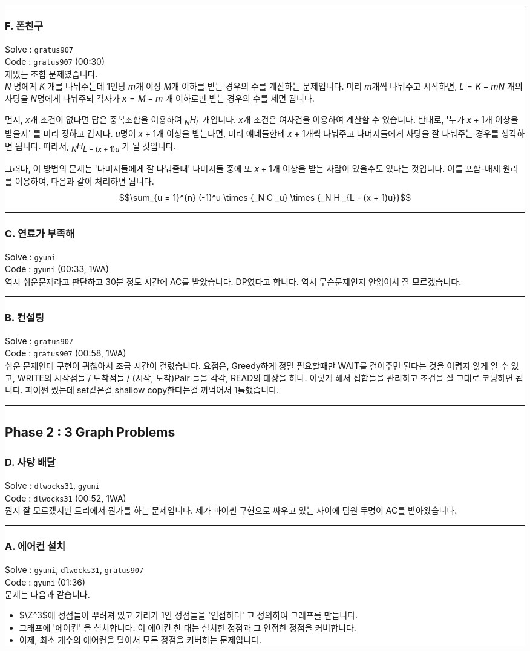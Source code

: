 ------

### F. 폰친구
Solve : `gratus907`  
Code : `gratus907` (00:30)  
재밌는 조합 문제였습니다.  
$N$ 명에게 $K$ 개를 나눠주는데 1인당 $m$개 이상 $M$개 이하를 받는 경우의 수를 계산하는 문제입니다. 미리 $m$개씩 나눠주고 시작하면, $L = K - mN$ 개의 사탕을 $N$명에게 나눠주되 각자가 $x = M - m$ 개 이하로만 받는 경우의 수를 세면 됩니다.  

먼저, $x$개 조건이 없다면 답은 중복조합을 이용하여 $_N H _L$ 개입니다. $x$개 조건은 여사건을 이용하여 계산할 수 있습니다. 반대로, '누가 $x+1$개 이상을 받을지' 를 미리 정하고 갑시다. $u$명이 $x+1$개 이상을 받는다면, 미리 얘네들한테 $x+1$개씩 나눠주고 나머지들에게 사탕을 잘 나눠주는 경우를 생각하면 됩니다. 따라서, $_N H _{L - (x+1)u}$ 가 될 것입니다.

그러나, 이 방법의 문제는 '나머지들에게 잘 나눠줄때' 나머지들 중에 또 $x+1$개 이상을 받는 사람이 있을수도 있다는 것입니다. 이를 포함-배제 원리를 이용하여, 다음과 같이 처리하면 됩니다.
$$\sum_{u = 1}^{n} (-1)^u \times {_N C _u} \times {_N H _{L - (x + 1)u}}$$

------

### C. 연료가 부족해
Solve : `gyuni`  
Code : `gyuni` (00:33, 1WA)  
역시 쉬운문제라고 판단하고 30분 정도 시간에 AC를 받았습니다. DP였다고 합니다. 역시 무슨문제인지 안읽어서 잘 모르겠습니다.

------

### B. 컨설팅 
Solve : `gratus907`  
Code : `gratus907` (00:58, 1WA)  
쉬운 문제인데 구현이 귀찮아서 조금 시간이 걸렸습니다. 요점은, Greedy하게 정말 필요할때만 WAIT를 걸어주면 된다는 것을 어렵지 않게 알 수 있고, WRITE의 시작점들 / 도착점들 / (시작, 도착)Pair 들을 각각, READ의 대상을 하나. 이렇게 해서 집합들을 관리하고 조건을 잘 그대로 코딩하면 됩니다. 파이썬 썼는데 set같은걸 shallow copy한다는걸 까먹어서 1틀했습니다.

------

## Phase 2 : 3 Graph Problems
### D. 사탕 배달 
Solve : `dlwocks31`, `gyuni`  
Code : `dlwocks31` (00:52, 1WA)  
뭔지 잘 모르겠지만 트리에서 뭔가를 하는 문제입니다. 제가 파이썬 구현으로 싸우고 있는 사이에 팀원 두명이 AC를 받아왔습니다. 

------

### A. 에어컨 설치
Solve : `gyuni`, `dlwocks31`, `gratus907`  
Code : `gyuni` (01:36)  
문제는 다음과 같습니다.
- $\Z^3$에 정점들이 뿌려져 있고 거리가 1인 정점들을 '인접하다' 고 정의하여 그래프를 만듭니다.
- 그래프에 '에어컨' 을 설치합니다. 이 에어컨 한 대는 설치한 정점과 그 인접한 정점을 커버합니다.
- 이제, 최소 개수의 에어컨을 달아서 모든 정점을 커버하는 문제입니다.
